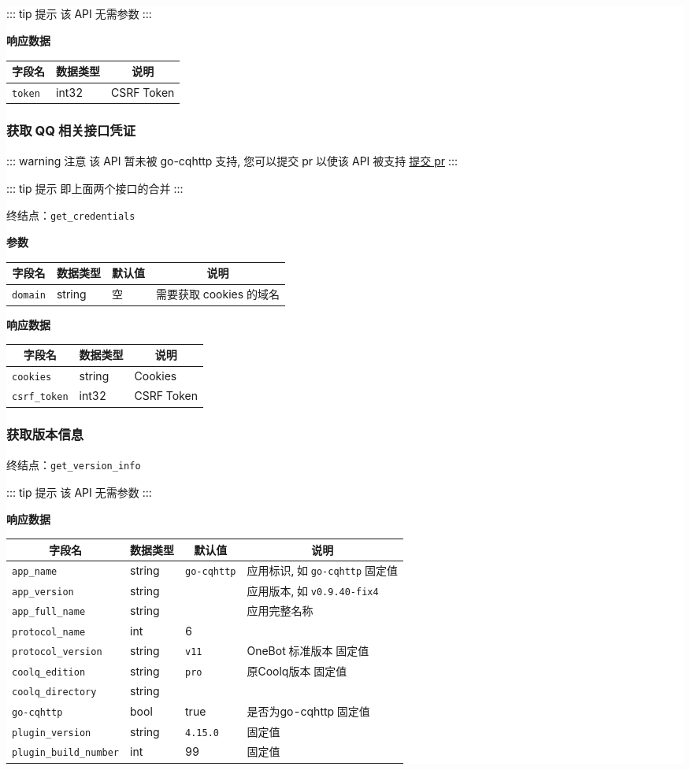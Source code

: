 ::: tip 提示
该 API 无需参数
:::

**响应数据**

| 字段名 | 数据类型 | 说明 |
| ----- | ------- | --- |
| `token` | int32 | CSRF Token |

### 获取 QQ 相关接口凭证

::: warning 注意
该 API 暂未被 go-cqhttp 支持, 您可以提交 pr 以使该 API 被支持
[提交 pr](https://github.com/Mrs4s/go-cqhttp/compare)
:::

::: tip 提示
即上面两个接口的合并
:::

终结点：`get_credentials`

**参数**

| 字段名 | 数据类型 | 默认值 | 说明 |
| ----- | ------- | ----- | --- |
| `domain` | string | 空 | 需要获取 cookies 的域名 |

**响应数据**

| 字段名 | 数据类型 | 说明 |
| ----- | ------- | --- |
| `cookies` | string | Cookies |
| `csrf_token` | int32 | CSRF Token |



### 获取版本信息

终结点：`get_version_info`

::: tip 提示
该 API 无需参数
:::

**响应数据**

| 字段名 | 数据类型   | 默认值          | 说明 |
| ----- |--------|--------------| ---- |
| `app_name` | string | `go-cqhttp`  | 应用标识, 如 `go-cqhttp` 固定值 |
| `app_version` | string |              | 应用版本, 如 `v0.9.40-fix4` |
| `app_full_name` | string |              | 应用完整名称 |
| `protocol_name` | int    | 6            |  |
| `protocol_version` | string | `v11`        | OneBot 标准版本 固定值 |
| `coolq_edition` | string | `pro`        | 原Coolq版本 固定值 |
| `coolq_directory` | string |              |  |
| `go-cqhttp` | bool   | true         | 是否为go-cqhttp 固定值 |
| `plugin_version` | string | `4.15.0`     | 固定值 |
| `plugin_build_number` | int    | 99           | 固定值 |